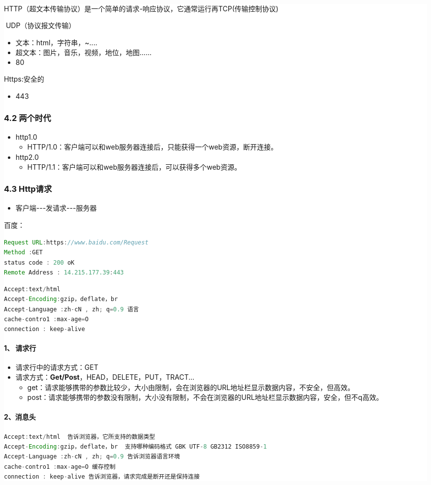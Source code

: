 HTTP（超文本传输协议）是一个简单的请求-响应协议，它通常运行再TCP(传输控制协议)

​					UDP（协议报文传输）

- 文本：html，字符串，~....
- 超文本：图片，音乐，视频，地位，地图......
- 80

Https:安全的

- 443

### 4.2 两个时代

- http1.0
  - HTTP/1.0：客户端可以和web服务器连接后，只能获得一个web资源，断开连接。
- http2.0
  - HTTP/1.1：客户端可以和web服务器连接后，可以获得多个web资源。

### 4.3 Http请求

- 客户端---发请求---服务器

百度：

```java
Request URL:https://www.baidu.com/Request
Method :GET
status code : 200 oK
Remote Address : 14.215.177.39:443
```

```java
Accept:text/html
Accept-Encoding:gzip，deflate，br
Accept-Language :zh-cN , zh; q=0.9 语言
cache-contro1 :max-age=O
connection : keep-alive
```



#### 1、 请求行

- 请求行中的请求方式：GET
- 请求方式：**Get/Post**，HEAD，DELETE，PUT，TRACT...
  - get：请求能够携带的参数比较少，大小由限制，会在浏览器的URL地址栏显示数据内容，不安全，但高效。
  - post：请求能够携带的参数没有限制，大小没有限制，不会在浏览器的URL地址栏显示数据内容，安全，但不q高效。

#### 2、消息头

```java
Accept:text/html  告诉浏览器，它所支持的数据类型
Accept-Encoding:gzip，deflate，br  支持哪种编码格式 GBK UTF-8 GB2312 ISO8859-1
Accept-Language :zh-cN , zh; q=0.9 告诉浏览器语言环境
cache-contro1 :max-age=O 缓存控制
connection : keep-alive 告诉浏览器，请求完成是断开还是保持连接
```
